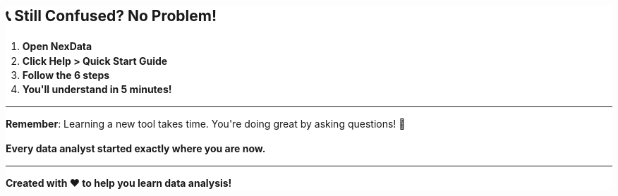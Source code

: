 
## 📞 Still Confused? No Problem!

1. **Open NexData**
2. **Click Help > Quick Start Guide**
3. **Follow the 6 steps**
4. **You'll understand in 5 minutes!**

---

**Remember**: Learning a new tool takes time. You're doing great by asking questions! 🎉

**Every data analyst started exactly where you are now.**

---

**Created with ❤️ to help you learn data analysis!**
